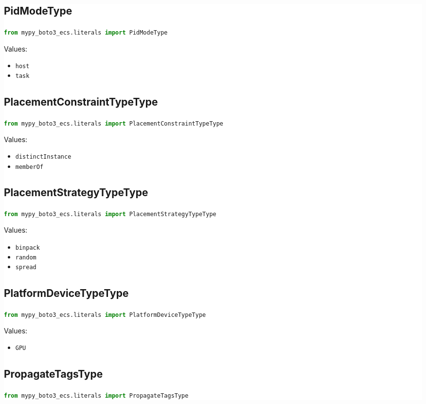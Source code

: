 <a id="pidmodetype"></a>

## PidModeType

```python
from mypy_boto3_ecs.literals import PidModeType
```

Values:

- `host`
- `task`

<a id="placementconstrainttypetype"></a>

## PlacementConstraintTypeType

```python
from mypy_boto3_ecs.literals import PlacementConstraintTypeType
```

Values:

- `distinctInstance`
- `memberOf`

<a id="placementstrategytypetype"></a>

## PlacementStrategyTypeType

```python
from mypy_boto3_ecs.literals import PlacementStrategyTypeType
```

Values:

- `binpack`
- `random`
- `spread`

<a id="platformdevicetypetype"></a>

## PlatformDeviceTypeType

```python
from mypy_boto3_ecs.literals import PlatformDeviceTypeType
```

Values:

- `GPU`

<a id="propagatetagstype"></a>

## PropagateTagsType

```python
from mypy_boto3_ecs.literals import PropagateTagsType
```
